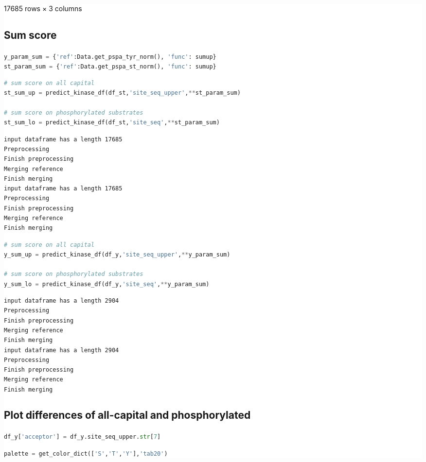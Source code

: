 <p>17685 rows × 3 columns</p>
</div>

## Sum score

``` python
y_param_sum = {'ref':Data.get_pspa_tyr_norm(), 'func': sumup}
st_param_sum = {'ref':Data.get_pspa_st_norm(), 'func': sumup}
```

``` python
# sum score on all capital
st_sum_up = predict_kinase_df(df_st,'site_seq_upper',**st_param_sum)

# sum score on phosphorylated substrates
st_sum_lo = predict_kinase_df(df_st,'site_seq',**st_param_sum)
```

    input dataframe has a length 17685
    Preprocessing
    Finish preprocessing
    Merging reference
    Finish merging
    input dataframe has a length 17685
    Preprocessing
    Finish preprocessing
    Merging reference
    Finish merging

``` python
# sum score on all capital
y_sum_up = predict_kinase_df(df_y,'site_seq_upper',**y_param_sum)

# sum score on phosphorylated substrates
y_sum_lo = predict_kinase_df(df_y,'site_seq',**y_param_sum)
```

    input dataframe has a length 2904
    Preprocessing
    Finish preprocessing
    Merging reference
    Finish merging
    input dataframe has a length 2904
    Preprocessing
    Finish preprocessing
    Merging reference
    Finish merging

## Plot differences of all-capital and phosphorylated

``` python
df_y['acceptor'] = df_y.site_seq_upper.str[7]
```

``` python
palette = get_color_dict(['S','T','Y'],'tab20')
```
